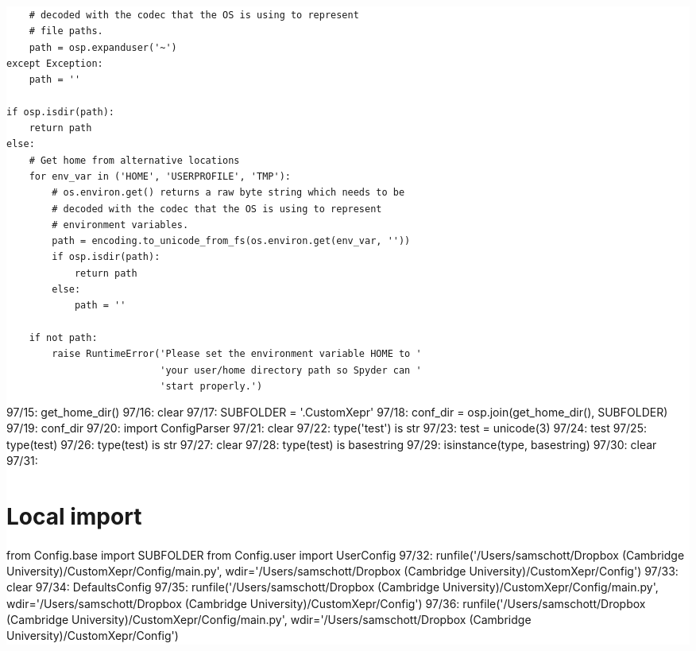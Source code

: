         # decoded with the codec that the OS is using to represent
        # file paths.
        path = osp.expanduser('~')
    except Exception:
        path = ''

    if osp.isdir(path):
        return path
    else:
        # Get home from alternative locations
        for env_var in ('HOME', 'USERPROFILE', 'TMP'):
            # os.environ.get() returns a raw byte string which needs to be
            # decoded with the codec that the OS is using to represent
            # environment variables.
            path = encoding.to_unicode_from_fs(os.environ.get(env_var, ''))
            if osp.isdir(path):
                return path
            else:
                path = ''

        if not path:
            raise RuntimeError('Please set the environment variable HOME to '
                               'your user/home directory path so Spyder can '
                               'start properly.')
97/15: get_home_dir()
97/16: clear
97/17: SUBFOLDER = '.CustomXepr'
97/18: conf_dir = osp.join(get_home_dir(), SUBFOLDER)
97/19: conf_dir
97/20: import ConfigParser
97/21: clear
97/22: type('test') is str
97/23: test = unicode(3)
97/24: test
97/25: type(test)
97/26: type(test) is str
97/27: clear
97/28: type(test) is basestring
97/29: isinstance(type, basestring)
97/30: clear
97/31:
# Local import
from Config.base import SUBFOLDER
from Config.user import UserConfig
97/32: runfile('/Users/samschott/Dropbox (Cambridge University)/CustomXepr/Config/main.py', wdir='/Users/samschott/Dropbox (Cambridge University)/CustomXepr/Config')
97/33: clear
97/34: DefaultsConfig
97/35: runfile('/Users/samschott/Dropbox (Cambridge University)/CustomXepr/Config/main.py', wdir='/Users/samschott/Dropbox (Cambridge University)/CustomXepr/Config')
97/36: runfile('/Users/samschott/Dropbox (Cambridge University)/CustomXepr/Config/main.py', wdir='/Users/samschott/Dropbox (Cambridge University)/CustomXepr/Config')